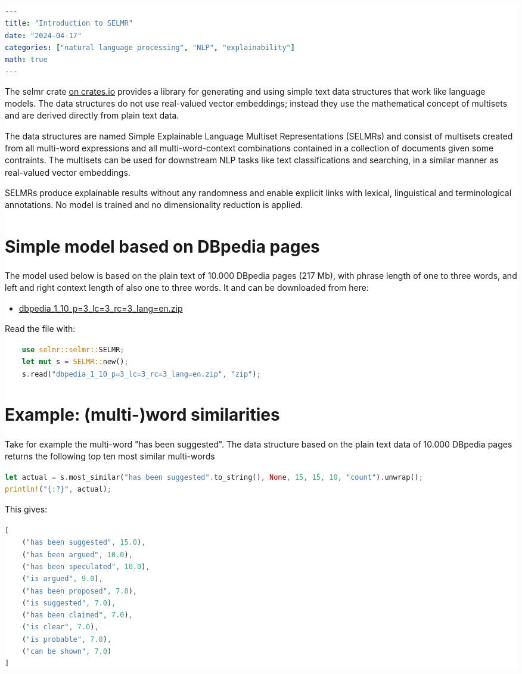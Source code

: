 ```yaml
---
title: "Introduction to SELMR"
date: "2024-04-17"
categories: ["natural language processing", "NLP", "explainability"]
math: true
---
```


The selmr crate [on crates.io](https://crates.io/crates/selmr) provides a library 
for generating and using simple text data structures that work like language models. 
The data structures do not use real-valued vector embeddings; instead they use the
mathematical concept of multisets and are derived directly from plain text data.

The data structures are named Simple Explainable Language Multiset Representations
(SELMRs) and consist of multisets created from all multi-word expressions and all
multi-word-context combinations contained in a collection of documents given some
contraints. The multisets can be used for downstream NLP tasks like text classifications
and searching, in a similar manner as real-valued vector embeddings.

SELMRs produce explainable results without any randomness and enable explicit links
with lexical, linguistical and terminological annotations. No model is trained and no
dimensionality reduction is applied.

# Simple model based on DBpedia pages

The model used below is based on the plain text of 10.000 DBpedia pages (217 Mb), with
phrase length of one to three words, and  left and right context length of also one to 
three words. It and can be downloaded from here:

* [dbpedia_1_10_p=3_lc=3_rc=3_lang=en.zip](https://mangosaurus.nl/models/dbpedia_1_10_p=3_lc=3_rc=3_lang=en.zip)

Read the file with:

```rust
    use selmr::selmr::SELMR;
    let mut s = SELMR::new();
    s.read("dbpedia_1_10_p=3_lc=3_rc=3_lang=en.zip", "zip");
```

# Example: (multi-)word similarities

Take for example the multi-word "has been suggested". The data structure based on the
plain text data of 10.000 DBpedia pages returns the following top ten most similar
multi-words

```rust
let actual = s.most_similar("has been suggested".to_string(), None, 15, 15, 10, "count").unwrap();
println!("{:?}", actual);
``` 

This gives:
```rust
[
    ("has been suggested", 15.0),
    ("has been argued", 10.0),
    ("has been speculated", 10.0),
    ("is argued", 9.0),
    ("has been proposed", 7.0),
    ("is suggested", 7.0),
    ("has been claimed", 7.0),
    ("is clear", 7.0),
    ("is probable", 7.0),
    ("can be shown", 7.0)
]
```